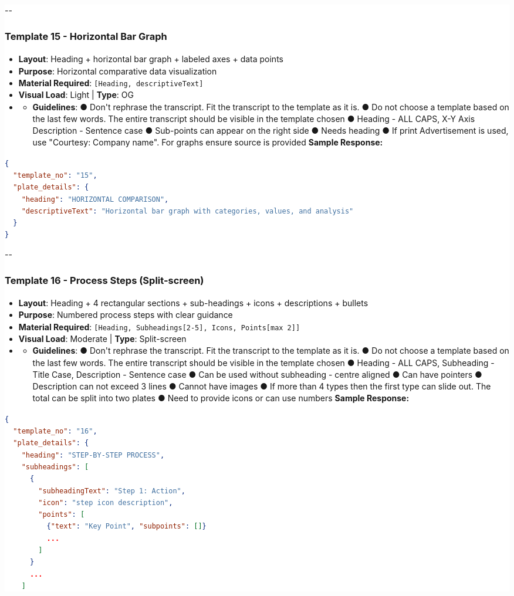 
--


### Template 15 - Horizontal Bar Graph
- **Layout**: Heading + horizontal bar graph + labeled axes + data points
- **Purpose**: Horizontal comparative data visualization
- **Material Required**: `[Heading, descriptiveText]`
- **Visual Load**: Light | **Type**: OG
- - **Guidelines**:
● Don't rephrase the transcript. Fit the transcript to the template as it is.
● Do not choose a template based on the last few words. The entire transcript should be visible in the template chosen
● Heading - ALL CAPS, X-Y Axis Description - Sentence case
● Sub-points can appear on the right side
● Needs heading
● If print Advertisement is used, use "Courtesy: Company name". For graphs ensure source
is provided
**Sample Response:**
```json
{
  "template_no": "15",
  "plate_details": {
    "heading": "HORIZONTAL COMPARISON",
    "descriptiveText": "Horizontal bar graph with categories, values, and analysis"
  }
}
```


--


### Template 16 - Process Steps (Split-screen)
- **Layout**: Heading + 4 rectangular sections + sub-headings + icons + descriptions + bullets
- **Purpose**: Numbered process steps with clear guidance
- **Material Required**: `[Heading, Subheadings[2-5], Icons, Points[max 2]]`
- **Visual Load**: Moderate | **Type**: Split-screen
- - **Guidelines**:
● Don't rephrase the transcript. Fit the transcript to the template as it is.
● Do not choose a template based on the last few words. The entire transcript should be visible in the template chosen
● Heading - ALL CAPS, Subheading - Title Case, Description - Sentence case
● Can be used without subheading - centre aligned
● Can have pointers
● Description can not exceed 3 lines
● Cannot have images
● If more than 4 types then the first type can slide out. The total can be split into two plates
● Need to provide icons or can use numbers
**Sample Response:**
```json
{
  "template_no": "16",
  "plate_details": {
    "heading": "STEP-BY-STEP PROCESS",
    "subheadings": [
      {
        "subheadingText": "Step 1: Action",
        "icon": "step icon description",
        "points": [
          {"text": "Key Point", "subpoints": []}
          ...
        ]
      }
      ...
    ]
```